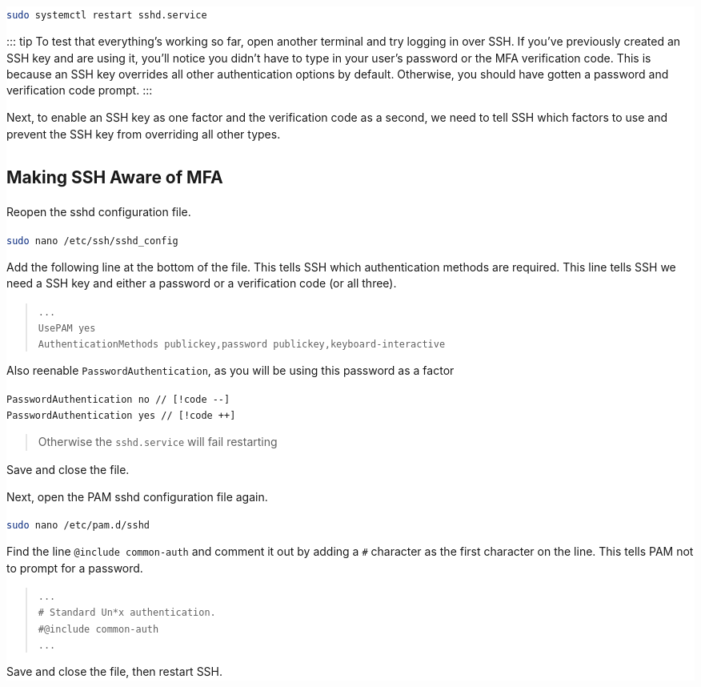 ``` bash
sudo systemctl restart sshd.service
```
::: tip
To test that everything’s working so far, open another terminal and try logging in over SSH. If you’ve previously
created an SSH key and are using it, you’ll notice you didn’t have to type in your user’s password or the MFA
verification code. This is because an SSH key overrides all other authentication options by default. Otherwise, you
should have gotten a password and verification code prompt.
:::

Next, to enable an SSH key as one factor and the verification code as a second, we need to tell SSH which factors to use
and prevent the SSH key from overriding all other types.

## Making SSH Aware of MFA

Reopen the sshd configuration file.

``` bash
sudo nano /etc/ssh/sshd_config
```

Add the following line at the bottom of the file. This tells SSH which authentication methods are required. This line
tells SSH we need a SSH key and either a password or a verification code (or all three).
> ```
> ...
> UsePAM yes
> AuthenticationMethods publickey,password publickey,keyboard-interactive
> ```

Also reenable `PasswordAuthentication`, as you will be using this password as a factor

```
PasswordAuthentication no // [!code --]
PasswordAuthentication yes // [!code ++]
```

> Otherwise the `sshd.service` will fail restarting

Save and close the file.

Next, open the PAM sshd configuration file again.

``` bash
sudo nano /etc/pam.d/sshd
```

Find the line `@include common-auth` and comment it out by adding a `#` character as the first character on the
line. This tells PAM not to prompt for a password.
> ```
> ...
> # Standard Un*x authentication.
> #@include common-auth
> ...
> ```
Save and close the file, then restart SSH.
